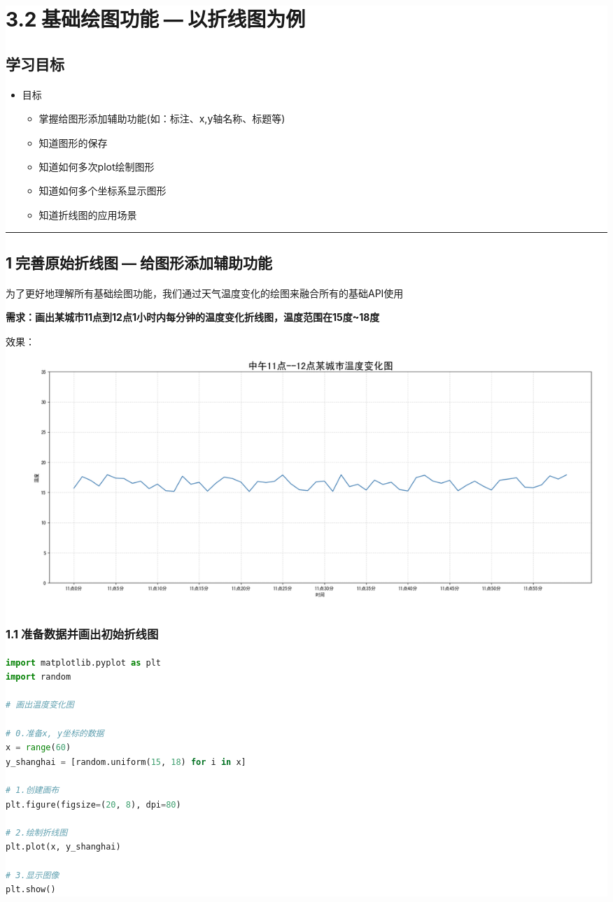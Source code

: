 # 3.2 基础绘图功能 — 以折线图为例

## 学习目标

- 目标
  - 掌握给图形添加辅助功能(如：标注、x,y轴名称、标题等)

  - 知道图形的保存
  - 知道如何多次plot绘制图形
  - 知道如何多个坐标系显示图形
  - 知道折线图的应用场景

---

## 1 完善原始折线图 — 给图形添加辅助功能

为了更好地理解所有基础绘图功能，我们通过天气温度变化的绘图来融合所有的基础API使用

**需求：画出某城市11点到12点1小时内每分钟的温度变化折线图，温度范围在15度~18度**

效果：

![上海1](./images/添加描述信息.png)

### 1.1 准备数据并画出初始折线图

```python
import matplotlib.pyplot as plt
import random

# 画出温度变化图

# 0.准备x, y坐标的数据
x = range(60)
y_shanghai = [random.uniform(15, 18) for i in x]

# 1.创建画布
plt.figure(figsize=(20, 8), dpi=80)

# 2.绘制折线图
plt.plot(x, y_shanghai)

# 3.显示图像
plt.show()
```
